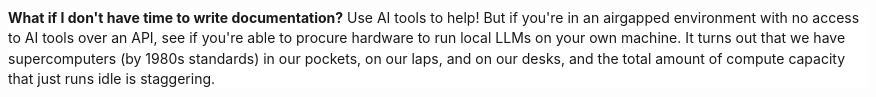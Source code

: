 **What if I don't have time to write documentation?**
Use AI tools to help!
But if you're in an airgapped environment with no access to AI tools over an API,
see if you're able to procure hardware to run local LLMs on your own machine.
It turns out that we have supercomputers (by 1980s standards) in our pockets,
on our laps, and on our desks,
and the total amount of compute capacity that just runs idle is staggering.
